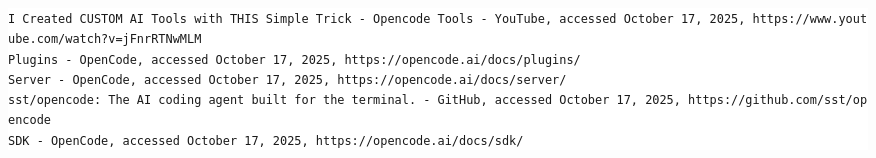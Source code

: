 ```text
I Created CUSTOM AI Tools with THIS Simple Trick - Opencode Tools - YouTube, accessed October 17, 2025, https://www.youtube.com/watch?v=jFnrRTNwMLM
Plugins - OpenCode, accessed October 17, 2025, https://opencode.ai/docs/plugins/
Server - OpenCode, accessed October 17, 2025, https://opencode.ai/docs/server/
sst/opencode: The AI coding agent built for the terminal. - GitHub, accessed October 17, 2025, https://github.com/sst/opencode
SDK - OpenCode, accessed October 17, 2025, https://opencode.ai/docs/sdk/
